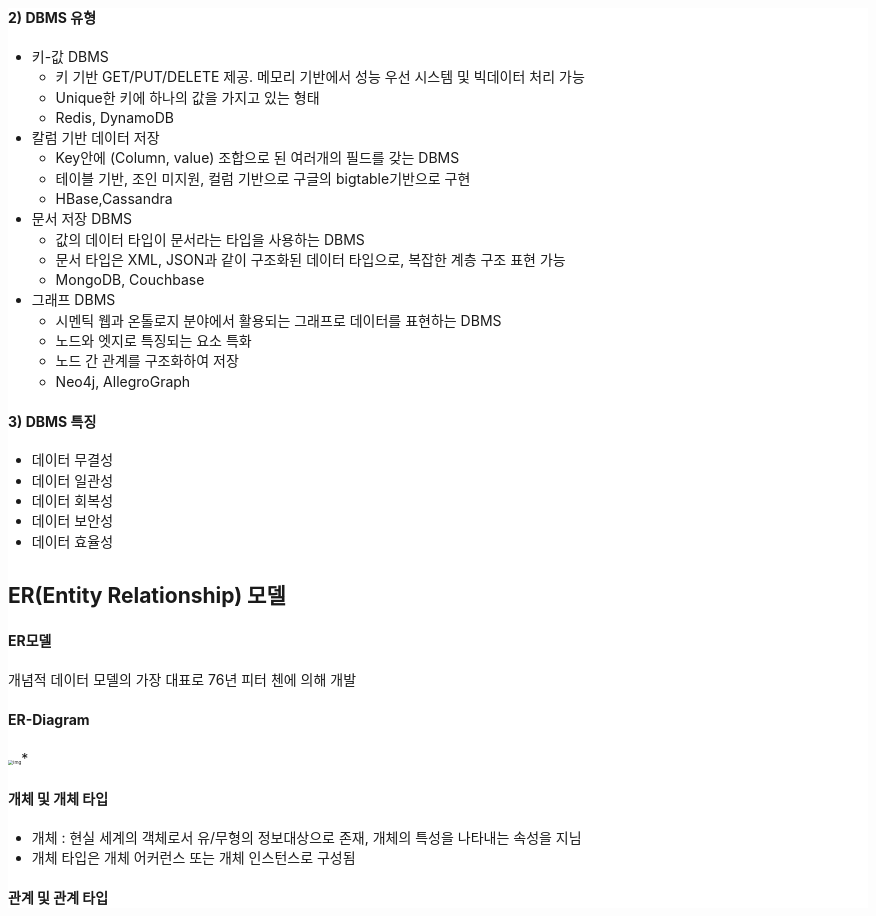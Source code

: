 #### 2) DBMS 유형

* 키-값 DBMS
  * 키 기반 GET/PUT/DELETE 제공. 메모리 기반에서 성능 우선 시스템 및 빅데이터 처리 가능
  * Unique한 키에 하나의 값을 가지고 있는 형태
  * Redis, DynamoDB
* 칼럼 기반 데이터 저장
  * Key안에 (Column, value) 조합으로 된 여러개의 필드를 갖는 DBMS
  * 테이블 기반, 조인 미지원, 컬럼 기반으로 구글의 bigtable기반으로 구현
  * HBase,Cassandra
* 문서 저장 DBMS 
  * 값의 데이터 타입이 문서라는 타입을 사용하는 DBMS
  * 문서 타입은 XML, JSON과 같이 구조화된 데이터 타입으로, 복잡한 계층 구조 표현 가능
  * MongoDB, Couchbase
* 그래프 DBMS
  * 시멘틱 웹과 온톨로지 분야에서 활용되는 그래프로 데이터를 표현하는 DBMS
  * 노드와 엣지로 특징되는 요소 특화
  * 노드 간 관계를 구조화하여 저장
  *  Neo4j, AllegroGraph

#### 3) DBMS 특징

* 데이터 무결성
* 데이터 일관성
* 데이터 회복성
* 데이터 보안성
* 데이터 효율성





 

## ER(Entity Relationship) 모델

#### ER모델

개념적 데이터 모델의 가장 대표로 76년 피터 첸에 의해 개발

 

#### ER-Diagram



<img src="https://k.kakaocdn.net/dn/bcBdzi/btqDVWfIUfK/rOnlWqZV2OxYbnCa53NQIK/img.png" alt="img" style="zoom:33%;" />*





#### 개체 및 개체 타입

- 개체 : 현실 세계의 객체로서 유/무형의 정보대상으로 존재, 개체의 특성을 나타내는 속성을 지님
- 개체 타입은 개체 어커런스 또는 개체 인스턴스로 구성됨

#### 관계 및 관계 타입
